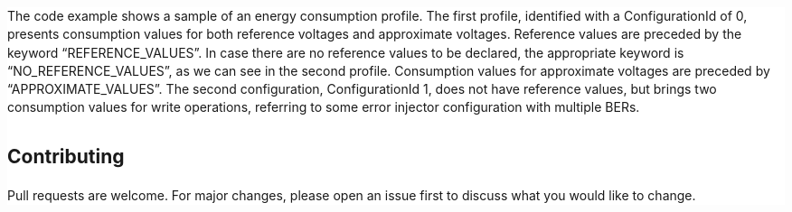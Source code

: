The code example shows a sample of an energy consumption profile. The first profile, identified with a ConfigurationId of 0, presents consumption values for both reference voltages and approximate voltages. Reference values are preceded by the keyword “REFERENCE_VALUES”. In case there are no reference values to be declared, the appropriate keyword is “NO_REFERENCE_VALUES”, as we can see in the second profile. Consumption values for approximate voltages are preceded by “APPROXIMATE_VALUES”. The second configuration, ConfigurationId 1, does not have reference values, but brings two consumption values for write operations, referring to some error injector configuration with multiple BERs.

## Contributing

Pull requests are welcome. For major changes, please open an issue first to discuss what you would like to change.